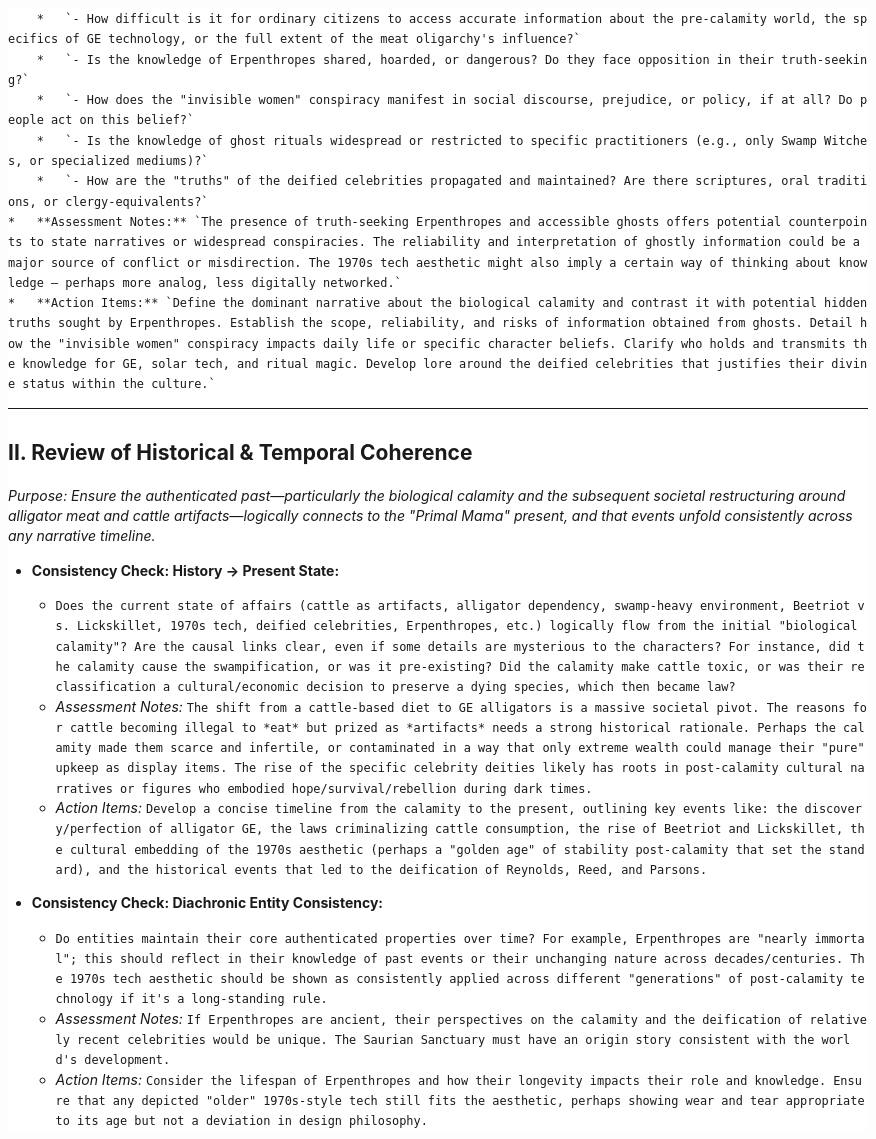        *   `- How difficult is it for ordinary citizens to access accurate information about the pre-calamity world, the specifics of GE technology, or the full extent of the meat oligarchy's influence?`
        *   `- Is the knowledge of Erpenthropes shared, hoarded, or dangerous? Do they face opposition in their truth-seeking?`
        *   `- How does the "invisible women" conspiracy manifest in social discourse, prejudice, or policy, if at all? Do people act on this belief?`
        *   `- Is the knowledge of ghost rituals widespread or restricted to specific practitioners (e.g., only Swamp Witches, or specialized mediums)?`
        *   `- How are the "truths" of the deified celebrities propagated and maintained? Are there scriptures, oral traditions, or clergy-equivalents?`
    *   **Assessment Notes:** `The presence of truth-seeking Erpenthropes and accessible ghosts offers potential counterpoints to state narratives or widespread conspiracies. The reliability and interpretation of ghostly information could be a major source of conflict or misdirection. The 1970s tech aesthetic might also imply a certain way of thinking about knowledge – perhaps more analog, less digitally networked.`
    *   **Action Items:** `Define the dominant narrative about the biological calamity and contrast it with potential hidden truths sought by Erpenthropes. Establish the scope, reliability, and risks of information obtained from ghosts. Detail how the "invisible women" conspiracy impacts daily life or specific character beliefs. Clarify who holds and transmits the knowledge for GE, solar tech, and ritual magic. Develop lore around the deified celebrities that justifies their divine status within the culture.`

---

## II. Review of Historical & Temporal Coherence

*Purpose: Ensure the authenticated past—particularly the biological calamity and the subsequent societal restructuring around alligator meat and cattle artifacts—logically connects to the "Primal Mama" present, and that events unfold consistently across any narrative timeline.*

*   **Consistency Check: History -> Present State:**
    *   `Does the current state of affairs (cattle as artifacts, alligator dependency, swamp-heavy environment, Beetriot vs. Lickskillet, 1970s tech, deified celebrities, Erpenthropes, etc.) logically flow from the initial "biological calamity"? Are the causal links clear, even if some details are mysterious to the characters? For instance, did the calamity cause the swampification, or was it pre-existing? Did the calamity make cattle toxic, or was their reclassification a cultural/economic decision to preserve a dying species, which then became law?`
    *   *Assessment Notes:* `The shift from a cattle-based diet to GE alligators is a massive societal pivot. The reasons for cattle becoming illegal to *eat* but prized as *artifacts* needs a strong historical rationale. Perhaps the calamity made them scarce and infertile, or contaminated in a way that only extreme wealth could manage their "pure" upkeep as display items. The rise of the specific celebrity deities likely has roots in post-calamity cultural narratives or figures who embodied hope/survival/rebellion during dark times.`
    *   *Action Items:* `Develop a concise timeline from the calamity to the present, outlining key events like: the discovery/perfection of alligator GE, the laws criminalizing cattle consumption, the rise of Beetriot and Lickskillet, the cultural embedding of the 1970s aesthetic (perhaps a "golden age" of stability post-calamity that set the standard), and the historical events that led to the deification of Reynolds, Reed, and Parsons.`

*   **Consistency Check: Diachronic Entity Consistency:**
    *   `Do entities maintain their core authenticated properties over time? For example, Erpenthropes are "nearly immortal"; this should reflect in their knowledge of past events or their unchanging nature across decades/centuries. The 1970s tech aesthetic should be shown as consistently applied across different "generations" of post-calamity technology if it's a long-standing rule.`
    *   *Assessment Notes:* `If Erpenthropes are ancient, their perspectives on the calamity and the deification of relatively recent celebrities would be unique. The Saurian Sanctuary must have an origin story consistent with the world's development.`
    *   *Action Items:* `Consider the lifespan of Erpenthropes and how their longevity impacts their role and knowledge. Ensure that any depicted "older" 1970s-style tech still fits the aesthetic, perhaps showing wear and tear appropriate to its age but not a deviation in design philosophy.`
